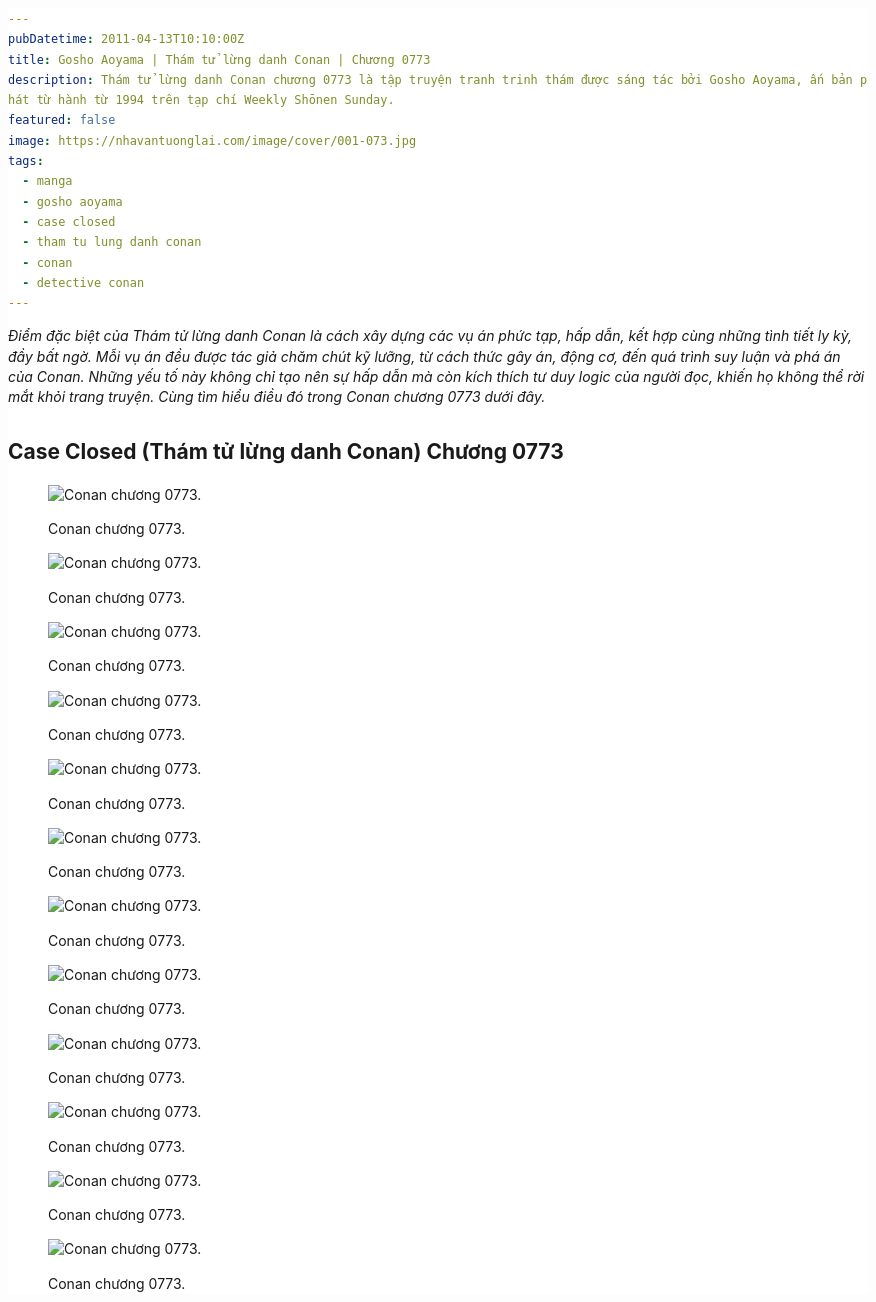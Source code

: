 ```yaml
---
pubDatetime: 2011-04-13T10:10:00Z
title: Gosho Aoyama | Thám tử lừng danh Conan | Chương 0773
description: Thám tử lừng danh Conan chương 0773 là tập truyện tranh trinh thám được sáng tác bởi Gosho Aoyama, ấn bản phát từ hành từ 1994 trên tạp chí Weekly Shōnen Sunday.
featured: false
image: https://nhavantuonglai.com/image/cover/001-073.jpg
tags:
  - manga
  - gosho aoyama
  - case closed
  - tham tu lung danh conan
  - conan
  - detective conan
---
```


_Điểm đặc biệt của Thám tử lừng danh Conan là cách xây dựng các vụ án phức tạp, hấp dẫn, kết hợp cùng những tình tiết ly kỳ, đầy bất ngờ. Mỗi vụ án đều được tác giả chăm chút kỹ lưỡng, từ cách thức gây án, động cơ, đến quá trình suy luận và phá án của Conan. Những yếu tố này không chỉ tạo nên sự hấp dẫn mà còn kích thích tư duy logic của người đọc, khiến họ không thể rời mắt khỏi trang truyện. Cùng tìm hiểu điều đó trong Conan chương 0773 dưới đây._

## Case Closed (Thám tử lừng danh Conan) Chương 0773

<figure><img src="https://manga.nhavantuonglai.com/gosho-aoyama/case-closed/0773-01.jpg" alt="Conan chương 0773." title="Conan chương 0773." height=100% width=100%><figcaption></p>Conan chương 0773.</p></figcaption></figure>

<figure><img src="https://manga.nhavantuonglai.com/gosho-aoyama/case-closed/0773-02.jpg" alt="Conan chương 0773." title="Conan chương 0773." height=100% width=100%><figcaption></p>Conan chương 0773.</p></figcaption></figure>

<figure><img src="https://manga.nhavantuonglai.com/gosho-aoyama/case-closed/0773-03.jpg" alt="Conan chương 0773." title="Conan chương 0773." height=100% width=100%><figcaption></p>Conan chương 0773.</p></figcaption></figure>

<figure><img src="https://manga.nhavantuonglai.com/gosho-aoyama/case-closed/0773-04.jpg" alt="Conan chương 0773." title="Conan chương 0773." height=100% width=100%><figcaption></p>Conan chương 0773.</p></figcaption></figure>

<figure><img src="https://manga.nhavantuonglai.com/gosho-aoyama/case-closed/0773-05.jpg" alt="Conan chương 0773." title="Conan chương 0773." height=100% width=100%><figcaption></p>Conan chương 0773.</p></figcaption></figure>

<figure><img src="https://manga.nhavantuonglai.com/gosho-aoyama/case-closed/0773-06.jpg" alt="Conan chương 0773." title="Conan chương 0773." height=100% width=100%><figcaption></p>Conan chương 0773.</p></figcaption></figure>

<figure><img src="https://manga.nhavantuonglai.com/gosho-aoyama/case-closed/0773-07.jpg" alt="Conan chương 0773." title="Conan chương 0773." height=100% width=100%><figcaption></p>Conan chương 0773.</p></figcaption></figure>

<figure><img src="https://manga.nhavantuonglai.com/gosho-aoyama/case-closed/0773-08.jpg" alt="Conan chương 0773." title="Conan chương 0773." height=100% width=100%><figcaption></p>Conan chương 0773.</p></figcaption></figure>

<figure><img src="https://manga.nhavantuonglai.com/gosho-aoyama/case-closed/0773-09.jpg" alt="Conan chương 0773." title="Conan chương 0773." height=100% width=100%><figcaption></p>Conan chương 0773.</p></figcaption></figure>

<figure><img src="https://manga.nhavantuonglai.com/gosho-aoyama/case-closed/0773-10.jpg" alt="Conan chương 0773." title="Conan chương 0773." height=100% width=100%><figcaption></p>Conan chương 0773.</p></figcaption></figure>

<figure><img src="https://manga.nhavantuonglai.com/gosho-aoyama/case-closed/0773-11.jpg" alt="Conan chương 0773." title="Conan chương 0773." height=100% width=100%><figcaption></p>Conan chương 0773.</p></figcaption></figure>

<figure><img src="https://manga.nhavantuonglai.com/gosho-aoyama/case-closed/0773-12.jpg" alt="Conan chương 0773." title="Conan chương 0773." height=100% width=100%><figcaption></p>Conan chương 0773.</p></figcaption></figure>

